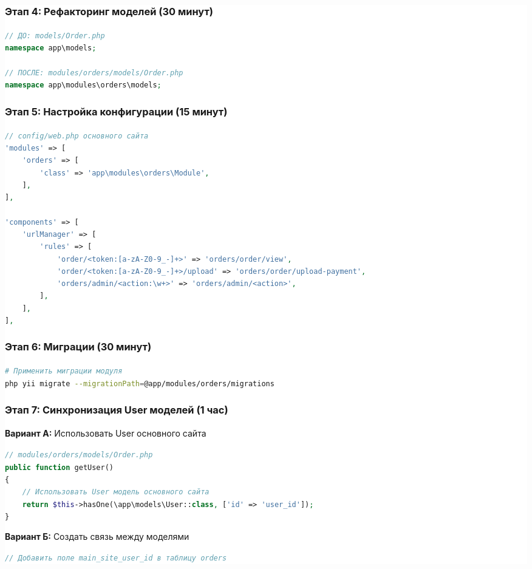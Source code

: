 ### Этап 4: Рефакторинг моделей (30 минут)

```php
// ДО: models/Order.php
namespace app\models;

// ПОСЛЕ: modules/orders/models/Order.php
namespace app\modules\orders\models;
```

### Этап 5: Настройка конфигурации (15 минут)

```php
// config/web.php основного сайта
'modules' => [
    'orders' => [
        'class' => 'app\modules\orders\Module',
    ],
],

'components' => [
    'urlManager' => [
        'rules' => [
            'order/<token:[a-zA-Z0-9_-]+>' => 'orders/order/view',
            'order/<token:[a-zA-Z0-9_-]+>/upload' => 'orders/order/upload-payment',
            'orders/admin/<action:\w+>' => 'orders/admin/<action>',
        ],
    ],
],
```

### Этап 6: Миграции (30 минут)

```bash
# Применить миграции модуля
php yii migrate --migrationPath=@app/modules/orders/migrations
```

### Этап 7: Синхронизация User моделей (1 час)

**Вариант А:** Использовать User основного сайта

```php
// modules/orders/models/Order.php
public function getUser()
{
    // Использовать User модель основного сайта
    return $this->hasOne(\app\models\User::class, ['id' => 'user_id']);
}
```

**Вариант Б:** Создать связь между моделями

```php
// Добавить поле main_site_user_id в таблицу orders
```
